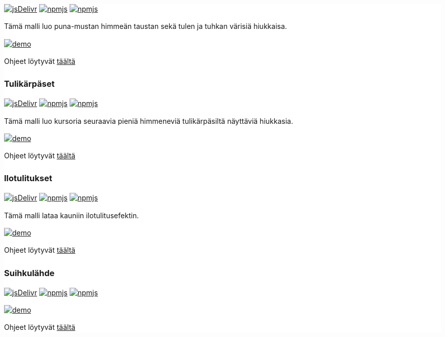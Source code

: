 [![jsDelivr](https://data.jsdelivr.com/v1/package/npm/tsparticles-preset-fire/badge)](https://www.jsdelivr.com/package/npm/tsparticles-preset-fire) [![npmjs](https://badge.fury.io/js/tsparticles-preset-fire.svg)](https://www.npmjs.com/package/tsparticles-preset-fire) [![npmjs](https://img.shields.io/npm/dt/tsparticles-preset-fire)](https://www.npmjs.com/package/tsparticles-preset-fire)

Tämä malli luo puna-mustan himmeän taustan sekä tulen ja tuhkan värisiä hiukkaisa.

[![demo](https://raw.githubusercontent.com/matteobruni/tsparticles/main/presets/fire/images/sample.png)](https://particles.js.org/samples/presets/fire)

Ohjeet löytyvät [täältä](https://github.com/matteobruni/tsparticles/blob/main/presets/fire/README.md)

### Tulikärpäset

[![jsDelivr](https://data.jsdelivr.com/v1/package/npm/tsparticles-preset-firefly/badge)](https://www.jsdelivr.com/package/npm/tsparticles-preset-firefly) [![npmjs](https://badge.fury.io/js/tsparticles-preset-firefly.svg)](https://www.npmjs.com/package/tsparticles-preset-firefly) [![npmjs](https://img.shields.io/npm/dt/tsparticles-preset-firefly)](https://www.npmjs.com/package/tsparticles-preset-firefly)

Tämä malli luo kursoria seuraavia pieniä himmeneviä tulikärpäsiltä näyttäviä hiukkasia.

[![demo](https://raw.githubusercontent.com/matteobruni/tsparticles/main/presets/firefly/images/sample.png)](https://particles.js.org/samples/presets/firefly)

Ohjeet löytyvät [täältä](https://github.com/matteobruni/tsparticles/blob/main/presets/firefly/README.md)

### Ilotulitukset

[![jsDelivr](https://data.jsdelivr.com/v1/package/npm/tsparticles-preset-fireworks/badge)](https://www.jsdelivr.com/package/npm/tsparticles-preset-fireworks) [![npmjs](https://badge.fury.io/js/tsparticles-preset-fireworks.svg)](https://www.npmjs.com/package/tsparticles-preset-fireworks) [![npmjs](https://img.shields.io/npm/dt/tsparticles-preset-fireworks)](https://www.npmjs.com/package/tsparticles-preset-fireworks)

Tämä malli lataa kauniin ilotulitusefektin.

[![demo](https://raw.githubusercontent.com/matteobruni/tsparticles/main/presets/fireworks/images/sample.png)](https://particles.js.org/samples/presets/fireworks)

Ohjeet löytyvät [täältä](https://github.com/matteobruni/tsparticles/blob/main/presets/fireworks/README.md)

### Suihkulähde

[![jsDelivr](https://data.jsdelivr.com/v1/package/npm/tsparticles-preset-fountain/badge)](https://www.jsdelivr.com/package/npm/tsparticles-preset-fountain) [![npmjs](https://badge.fury.io/js/tsparticles-preset-fountain.svg)](https://www.npmjs.com/package/tsparticles-preset-fountain) [![npmjs](https://img.shields.io/npm/dt/tsparticles-preset-fountain)](https://www.npmjs.com/package/tsparticles-preset-fountain)

[![demo](https://raw.githubusercontent.com/matteobruni/tsparticles/main/presets/fountain/images/sample.png)](https://particles.js.org/samples/presets/fountain)

Ohjeet löytyvät [täältä](https://github.com/matteobruni/tsparticles/blob/main/presets/fountain/README.md)
